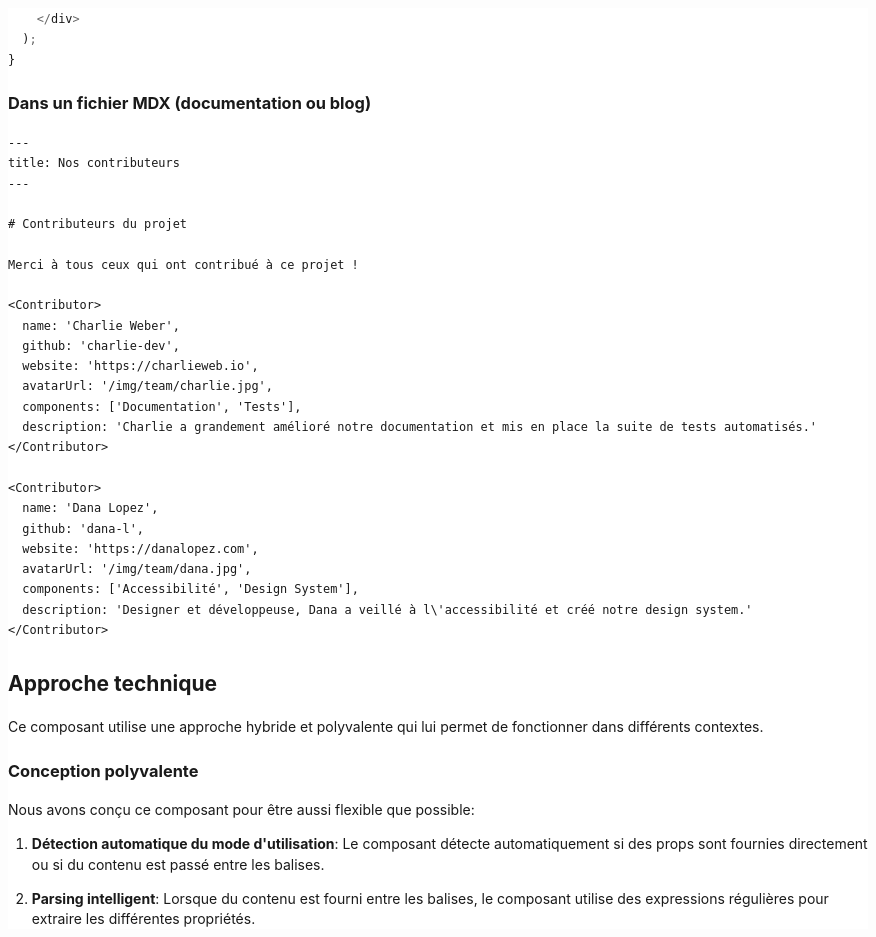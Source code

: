 ```jsx
    </div>
  );
}
```

### Dans un fichier MDX (documentation ou blog)

```mdx
---
title: Nos contributeurs
---

# Contributeurs du projet

Merci à tous ceux qui ont contribué à ce projet !

<Contributor>
  name: 'Charlie Weber',
  github: 'charlie-dev',
  website: 'https://charlieweb.io',
  avatarUrl: '/img/team/charlie.jpg',
  components: ['Documentation', 'Tests'],
  description: 'Charlie a grandement amélioré notre documentation et mis en place la suite de tests automatisés.'
</Contributor>

<Contributor>
  name: 'Dana Lopez',
  github: 'dana-l',
  website: 'https://danalopez.com',
  avatarUrl: '/img/team/dana.jpg',
  components: ['Accessibilité', 'Design System'],
  description: 'Designer et développeuse, Dana a veillé à l\'accessibilité et créé notre design system.'
</Contributor>
```

## Approche technique

Ce composant utilise une approche hybride et polyvalente qui lui permet de fonctionner dans différents contextes.

### Conception polyvalente

Nous avons conçu ce composant pour être aussi flexible que possible:

1. **Détection automatique du mode d'utilisation**: Le composant détecte automatiquement si des props sont fournies directement ou si du contenu est passé entre les balises.

2. **Parsing intelligent**: Lorsque du contenu est fourni entre les balises, le composant utilise des expressions régulières pour extraire les différentes propriétés.
